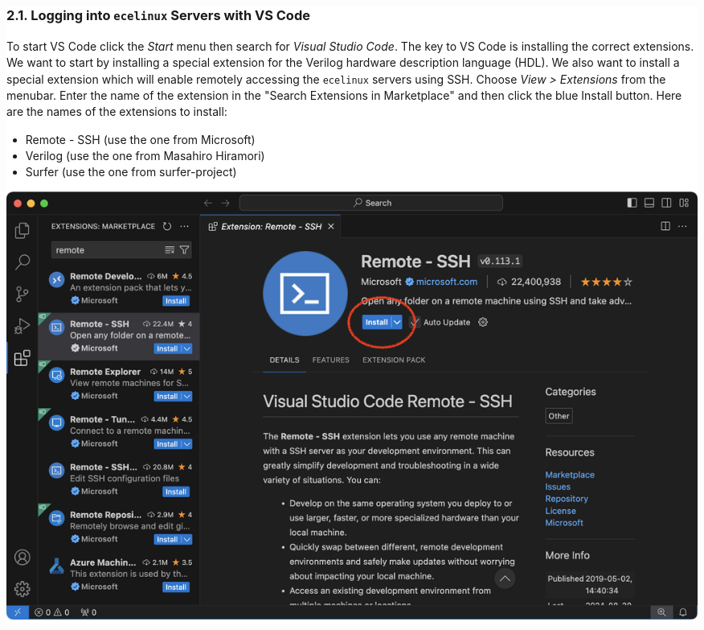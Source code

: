### 2.1. Logging into `ecelinux` Servers with VS Code

To start VS Code click the _Start_ menu then search for _Visual Studio
Code_. The key to VS Code is installing the correct extensions. We want
to start by installing a special extension for the Verilog hardware
description language (HDL). We also want to install a special extension
which will enable remotely accessing the `ecelinux` servers using SSH.
Choose _View > Extensions_ from the menubar. Enter the name of the
extension in the "Search Extensions in Marketplace" and then click the
blue Install button. Here are the names of the extensions to install:

 - Remote - SSH (use the one from Microsoft)
 - Verilog (use the one from Masahiro Hiramori)
 - Surfer (use the one from surfer-project)

![](img/tut00-vscode-remote-ssh.png)
